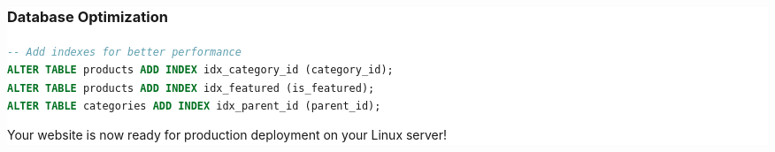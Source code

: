 ### Database Optimization
```sql
-- Add indexes for better performance
ALTER TABLE products ADD INDEX idx_category_id (category_id);
ALTER TABLE products ADD INDEX idx_featured (is_featured);
ALTER TABLE categories ADD INDEX idx_parent_id (parent_id);
```

Your website is now ready for production deployment on your Linux server!